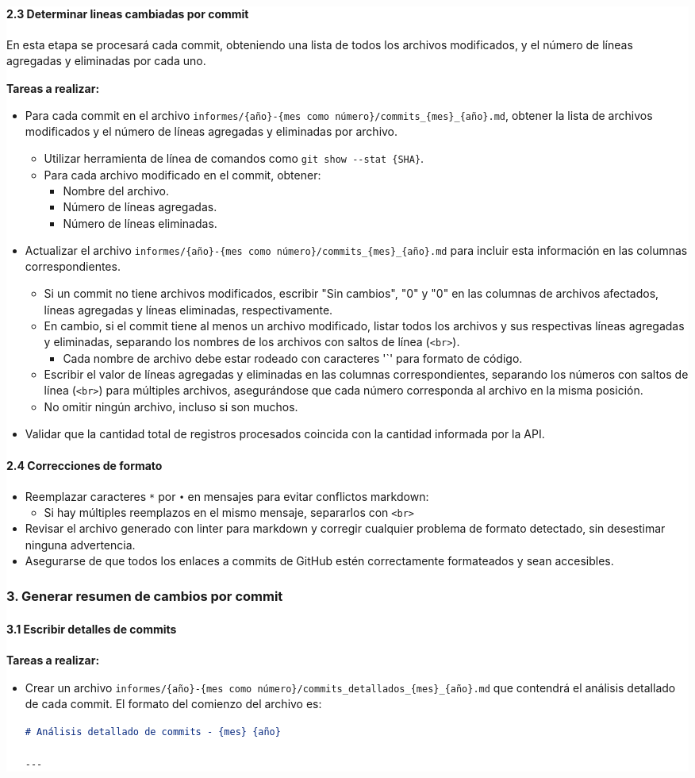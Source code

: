 #### 2.3 Determinar lineas cambiadas por commit

En esta etapa se procesará cada commit, obteniendo una lista de todos los archivos modificados, y el número de líneas agregadas y eliminadas por cada uno.

**Tareas a realizar:**

- Para cada commit en el archivo `informes/{año}-{mes como número}/commits_{mes}_{año}.md`, obtener la lista de archivos modificados y el número de líneas agregadas y eliminadas por archivo.
  - Utilizar herramienta de línea de comandos como `git show --stat {SHA}`.
  - Para cada archivo modificado en el commit, obtener:
    - Nombre del archivo.
    - Número de líneas agregadas.
    - Número de líneas eliminadas.

- Actualizar el archivo `informes/{año}-{mes como número}/commits_{mes}_{año}.md` para incluir esta información en las columnas correspondientes.
  - Si un commit no tiene archivos modificados, escribir "Sin cambios", "0" y "0" en las columnas de archivos afectados, líneas agregadas y líneas eliminadas, respectivamente.
  - En cambio, si el commit tiene al menos un archivo modificado, listar todos los archivos y sus respectivas líneas agregadas y eliminadas, separando los nombres de los archivos con saltos de línea (`<br>`).
    - Cada nombre de archivo debe estar rodeado con caracteres '`' para formato de código.
  - Escribir el valor de líneas agregadas y eliminadas en las columnas correspondientes, separando los números con saltos de línea (`<br>`) para múltiples archivos, asegurándose que cada número corresponda al archivo en la misma posición.
  - No omitir ningún archivo, incluso si son muchos.

- Validar que la cantidad total de registros procesados coincida con la cantidad informada por la API.

#### 2.4 Correcciones de formato

- Reemplazar caracteres `*` por `•` en mensajes para evitar conflictos markdown:
  - Si hay múltiples reemplazos en el mismo mensaje, separarlos con `<br>`
- Revisar el archivo generado con linter para markdown y corregir cualquier problema de formato detectado, sin desestimar ninguna advertencia.
- Asegurarse de que todos los enlaces a commits de GitHub estén correctamente formateados y sean accesibles.

### 3. Generar resumen de cambios por commit

#### 3.1 Escribir detalles de commits

**Tareas a realizar:**

- Crear un archivo `informes/{año}-{mes como número}/commits_detallados_{mes}_{año}.md` que contendrá el análisis detallado de cada commit. El formato del comienzo del archivo es:

  ```markdown
  # Análisis detallado de commits - {mes} {año}

  ---

  ```
